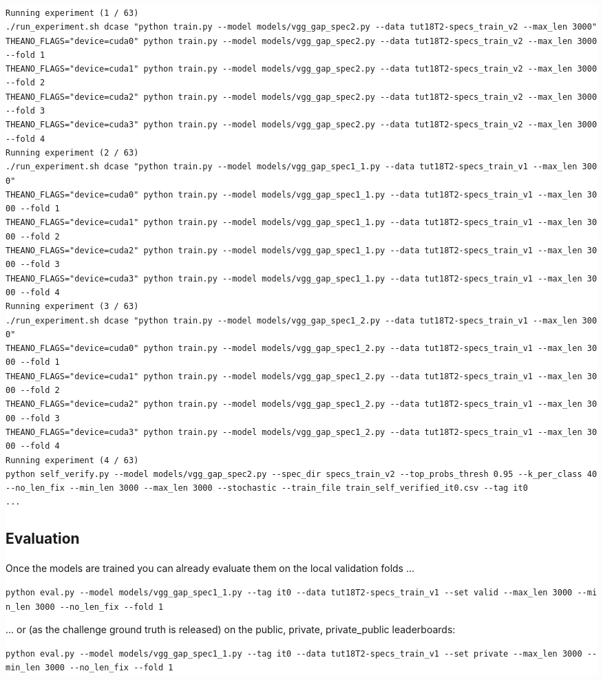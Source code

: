 ```
Running experiment (1 / 63)
./run_experiment.sh dcase "python train.py --model models/vgg_gap_spec2.py --data tut18T2-specs_train_v2 --max_len 3000"
THEANO_FLAGS="device=cuda0" python train.py --model models/vgg_gap_spec2.py --data tut18T2-specs_train_v2 --max_len 3000 --fold 1
THEANO_FLAGS="device=cuda1" python train.py --model models/vgg_gap_spec2.py --data tut18T2-specs_train_v2 --max_len 3000 --fold 2
THEANO_FLAGS="device=cuda2" python train.py --model models/vgg_gap_spec2.py --data tut18T2-specs_train_v2 --max_len 3000 --fold 3
THEANO_FLAGS="device=cuda3" python train.py --model models/vgg_gap_spec2.py --data tut18T2-specs_train_v2 --max_len 3000 --fold 4
Running experiment (2 / 63)
./run_experiment.sh dcase "python train.py --model models/vgg_gap_spec1_1.py --data tut18T2-specs_train_v1 --max_len 3000"
THEANO_FLAGS="device=cuda0" python train.py --model models/vgg_gap_spec1_1.py --data tut18T2-specs_train_v1 --max_len 3000 --fold 1
THEANO_FLAGS="device=cuda1" python train.py --model models/vgg_gap_spec1_1.py --data tut18T2-specs_train_v1 --max_len 3000 --fold 2
THEANO_FLAGS="device=cuda2" python train.py --model models/vgg_gap_spec1_1.py --data tut18T2-specs_train_v1 --max_len 3000 --fold 3
THEANO_FLAGS="device=cuda3" python train.py --model models/vgg_gap_spec1_1.py --data tut18T2-specs_train_v1 --max_len 3000 --fold 4
Running experiment (3 / 63)
./run_experiment.sh dcase "python train.py --model models/vgg_gap_spec1_2.py --data tut18T2-specs_train_v1 --max_len 3000"
THEANO_FLAGS="device=cuda0" python train.py --model models/vgg_gap_spec1_2.py --data tut18T2-specs_train_v1 --max_len 3000 --fold 1
THEANO_FLAGS="device=cuda1" python train.py --model models/vgg_gap_spec1_2.py --data tut18T2-specs_train_v1 --max_len 3000 --fold 2
THEANO_FLAGS="device=cuda2" python train.py --model models/vgg_gap_spec1_2.py --data tut18T2-specs_train_v1 --max_len 3000 --fold 3
THEANO_FLAGS="device=cuda3" python train.py --model models/vgg_gap_spec1_2.py --data tut18T2-specs_train_v1 --max_len 3000 --fold 4
Running experiment (4 / 63)
python self_verify.py --model models/vgg_gap_spec2.py --spec_dir specs_train_v2 --top_probs_thresh 0.95 --k_per_class 40 --no_len_fix --min_len 3000 --max_len 3000 --stochastic --train_file train_self_verified_it0.csv --tag it0
...
```

## Evaluation
Once the models are trained you can already evaluate them on the local validation folds ...

```
python eval.py --model models/vgg_gap_spec1_1.py --tag it0 --data tut18T2-specs_train_v1 --set valid --max_len 3000 --min_len 3000 --no_len_fix --fold 1
```

... or (as the challenge ground truth is released) on the public, private, private_public leaderboards:
```
python eval.py --model models/vgg_gap_spec1_1.py --tag it0 --data tut18T2-specs_train_v1 --set private --max_len 3000 --min_len 3000 --no_len_fix --fold 1
```

